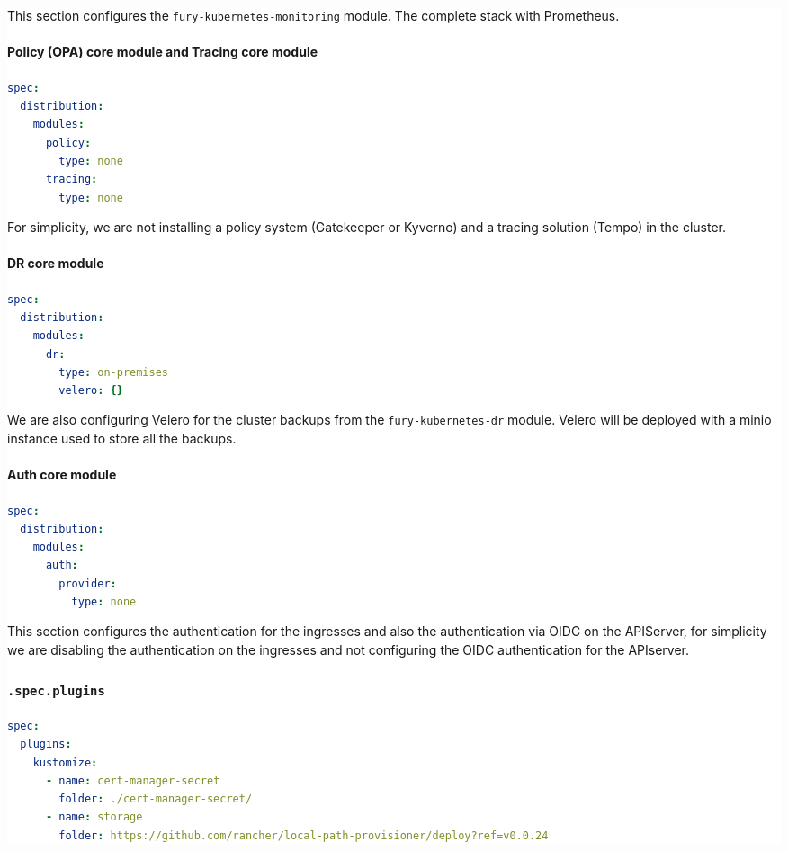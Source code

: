 This section configures the `fury-kubernetes-monitoring` module. The complete stack with Prometheus.

#### Policy (OPA) core module and Tracing core module

```yaml
spec:
  distribution:
    modules:
      policy:
        type: none
      tracing:
        type: none
```

For simplicity, we are not installing a policy system (Gatekeeper or Kyverno) and a tracing solution (Tempo) in the cluster.

#### DR core module

```yaml
spec:
  distribution:
    modules:
      dr:
        type: on-premises
        velero: {}
```

We are also configuring Velero for the cluster backups from the `fury-kubernetes-dr` module. Velero will be deployed with a minio instance used to store all the backups.

#### Auth core module

```yaml
spec:
  distribution:
    modules:
      auth:
        provider:
          type: none
```

This section configures the authentication for the ingresses and also the authentication via OIDC on the APIServer, for simplicity we are disabling the authentication on the ingresses and not configuring the OIDC authentication for the APIserver.

### `.spec.plugins`

```yaml
spec:
  plugins:
    kustomize:
      - name: cert-manager-secret
        folder: ./cert-manager-secret/
      - name: storage
        folder: https://github.com/rancher/local-path-provisioner/deploy?ref=v0.0.24
```
